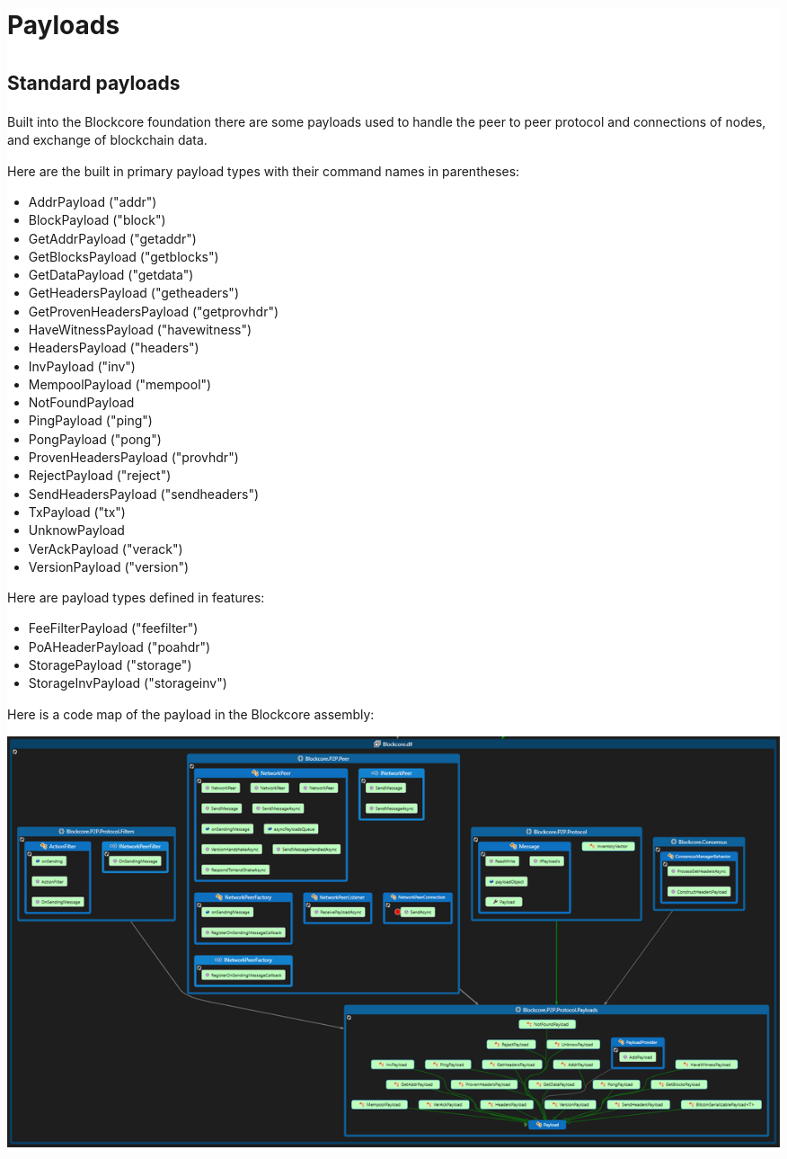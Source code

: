 # Payloads

## Standard payloads

Built into the Blockcore foundation there are some payloads used to handle the peer to peer protocol and connections of nodes, and exchange of blockchain data.

Here are the built in primary payload types with their command names in parentheses:

- AddrPayload ("addr")
- BlockPayload ("block")
- GetAddrPayload ("getaddr")
- GetBlocksPayload ("getblocks")
- GetDataPayload ("getdata")
- GetHeadersPayload ("getheaders")
- GetProvenHeadersPayload ("getprovhdr")
- HaveWitnessPayload ("havewitness")
- HeadersPayload ("headers")
- InvPayload ("inv")
- MempoolPayload ("mempool")
- NotFoundPayload
- PingPayload ("ping")
- PongPayload ("pong")
- ProvenHeadersPayload ("provhdr")
- RejectPayload ("reject")
- SendHeadersPayload ("sendheaders")
- TxPayload ("tx")
- UnknowPayload
- VerAckPayload ("verack")
- VersionPayload ("version")

Here are payload types defined in features:

- FeeFilterPayload ("feefilter")
- PoAHeaderPayload ("poahdr")
- StoragePayload ("storage")
- StorageInvPayload ("storageinv")

Here is a code map of the payload in the Blockcore assembly:

![](./img/PayloadCodeMap.png)
